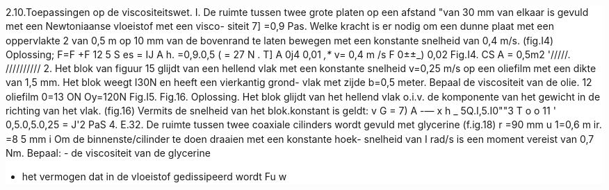 2.10.Toepassingen op de viscositeitswet.
I. De ruimte tussen twee grote platen op een afstand "van 30 mm van
elkaar is gevuld met een Newtoniaanse vloeistof met een visco-
siteit 7] =0,9 Pas.
Welke kracht is er nodig om een dunne plaat met een oppervlakte
2
van 0,5 m  op 10 mm van de bovenrand te laten bewegen met een
konstante snelheid van 0,4 m/s. (fig.I4)
Oplossing;
F=F   +F
12
5
S
es
=     IJ A
h.
=0,9.0,5   (
= 27   N    .
T] A
0j4
0,01
_,*_ v= 0,4 m /s
F
0±±_)
0,02
Fig.I4.
CS
A = 0,5m2
'/////.
//////////
2.   Het  blok   van   figuur  15  glijdt  van   een  hellend   vlak   met  een
konstante   snelheid   v=0,25   m/s   op   een   oliefilm  met   een  dikte
van  1,5  mm.   Het  blok  weegt  I30N   en  heeft  een  vierkantig  grond-
vlak   met  zijde  b=0,5   meter.
Bepaal   de  viscositeit  van   de  olie.
12
oliefilm
0=13 ON
Oy=120N
Fig.I5.                     Fig.16.
Oplossing.
Het  blok  glijdt  van  het  hellend  vlak   o.i.v.   de  komponente  van
het  gewicht  in  de  richting  van  het  vlak.   (fig.16)
Vermits  de  snelheid  van  het  blok.konstant  is   geldt:
v
G   =    7) A -—
x                 h
_         5Q.I,5.I0""3          T   o   o
11 '     0,5.0,5.0,25   =   J'2   PaS
4.
E.32.
De ruimte tussen twee coaxiale cilinders wordt gevuld met
glycerine (f.ig.18)
r =90 mm
u
1=0,6 m
ir. =8 5 mm
i
Om de binnenste/cilinder te doen draaien met een konstante hoek-
snelheid van I rad/s is een moment vereist van 0,7 Nm.
Bepaal: - de viscositeit van de glycerine
- het vermogen dat in de vloeistof gedissipeerd wordt
Fu
w